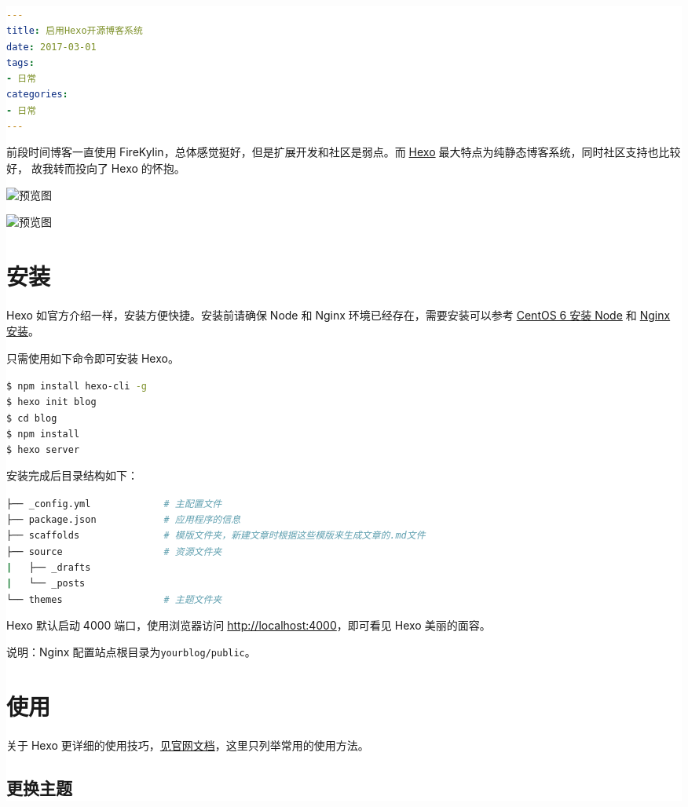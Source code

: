 ```yaml
---
title: 启用Hexo开源博客系统
date: 2017-03-01
tags:
- 日常
categories:
- 日常
---
```


前段时间博客一直使用 FireKylin，总体感觉挺好，但是扩展开发和社区是弱点。而 [Hexo](https://hexo.io/) 最大特点为纯静态博客系统，同时社区支持也比较好， 故我转而投向了 Hexo 的怀抱。

![预览图](https://img.fanhaobai.com/2017/03/install-hexo/11b9814d-885a-4aca-9b56-94c3ad908f3f.png)

![预览图](https://img.fanhaobai.com/2017/03/install-hexo/11b9814d-885a-4aca-9b56-94c3ad908f3f.png)

# 安装

Hexo 如官方介绍一样，安装方便快捷。安装前请确保 Node 和 Nginx 环境已经存在，需要安装可以参考 [CentOS 6 安装 Node]() 和 [Nginx 安装]()。

只需使用如下命令即可安装 Hexo。

```Bash
$ npm install hexo-cli -g
$ hexo init blog
$ cd blog
$ npm install
$ hexo server
```

安装完成后目录结构如下：

```Bash
├── _config.yml             # 主配置文件
├── package.json            # 应用程序的信息
├── scaffolds               # 模版文件夹，新建文章时根据这些模版来生成文章的.md文件
├── source                  # 资源文件夹
|   ├── _drafts
|   └── _posts
└── themes                  # 主题文件夹
```

Hexo 默认启动 4000 端口，使用浏览器访问 [http://localhost:4000](http://localhost:4000)，即可看见 Hexo 美丽的面容。

说明：Nginx  配置站点根目录为`yourblog/public`。

# 使用

关于 Hexo 更详细的使用技巧，[见官网文档](https://hexo.io/zh-cn/docs/)，这里只列举常用的使用方法。

## 更换主题
